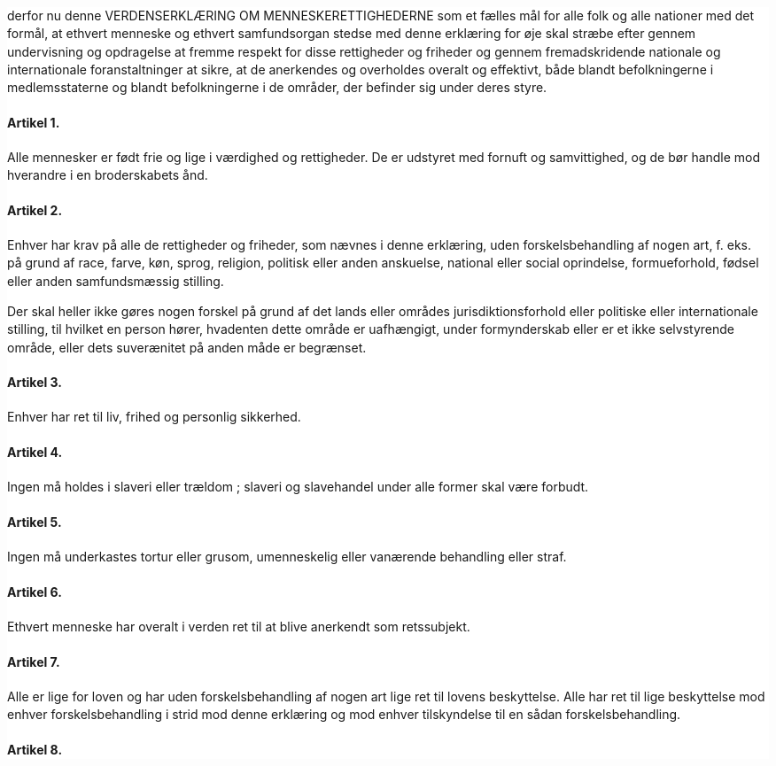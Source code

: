   derfor nu denne VERDENSERKLÆRING OM MENNESKERETTIGHEDERNE som et fælles mål for alle folk og alle nationer med det formål, at ethvert menneske og ethvert samfundsorgan stedse med denne erklæring for øje skal stræbe efter gennem undervisning og opdragelse at fremme respekt for disse rettigheder og friheder og gennem fremadskridende nationale og internationale foranstaltninger at sikre, at de anerkendes og overholdes overalt og effektivt, både blandt befolkningerne i medlemsstaterne og blandt befolkningerne i de områder, der befinder sig under deres styre.
 </p>
 <h4>
  Artikel 1.
 </h4>
 <p>
  Alle mennesker er født frie og lige i værdighed og rettigheder. De er udstyret med fornuft og samvittighed, og de bør handle mod hverandre i en broderskabets ånd.
 </p>
 <h4>
  Artikel 2.
 </h4>
 <p>
  Enhver har krav på alle de rettigheder og friheder, som nævnes i denne erklæring, uden forskelsbehandling af nogen art, f. eks. på grund af race, farve, køn, sprog, religion, politisk eller anden anskuelse, national eller social oprindelse, formueforhold, fødsel eller anden samfundsmæssig stilling.
 </p>
 <p>
  Der skal heller ikke gøres nogen forskel på grund af det lands eller områdes jurisdiktionsforhold eller politiske eller internationale stilling, til hvilket en person hører, hvadenten dette område er uafhængigt, under formynderskab eller er et ikke selvstyrende område, eller dets suverænitet på anden måde er begrænset.
 </p>
 <h4>
  Artikel 3.
 </h4>
 <p>
  Enhver har ret til liv, frihed og personlig sikkerhed.
 </p>
 <h4>
  Artikel 4.
 </h4>
 <p>
  Ingen må holdes i slaveri eller trældom ; slaveri og slavehandel under alle former skal være forbudt.
 </p>
 <h4>
  Artikel 5.
 </h4>
 <p>
  Ingen må underkastes tortur eller grusom, umenneskelig eller vanærende behandling eller straf.
 </p>
 <h4>
  Artikel 6.
 </h4>
 <p>
  Ethvert menneske har overalt i verden ret til at blive anerkendt som retssubjekt.
 </p>
 <h4>
  Artikel 7.
 </h4>
 <p>
  Alle er lige for loven og har uden forskelsbehandling af nogen art lige ret til lovens beskyttelse. Alle har ret til lige beskyttelse mod enhver forskelsbehandling i strid mod denne erklæring og mod enhver tilskyndelse til en sådan forskelsbehandling.
 </p>
 <h4>
  Artikel 8.
 </h4>